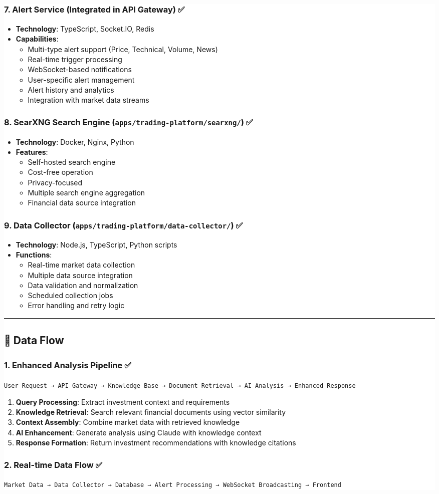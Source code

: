 ### **7. Alert Service** (Integrated in API Gateway) ✅
- **Technology**: TypeScript, Socket.IO, Redis
- **Capabilities**:
  - Multi-type alert support (Price, Technical, Volume, News)
  - Real-time trigger processing
  - WebSocket-based notifications
  - User-specific alert management
  - Alert history and analytics
  - Integration with market data streams

### **8. SearXNG Search Engine** (`apps/trading-platform/searxng/`) ✅
- **Technology**: Docker, Nginx, Python
- **Features**:
  - Self-hosted search engine
  - Cost-free operation
  - Privacy-focused
  - Multiple search engine aggregation
  - Financial data source integration

### **9. Data Collector** (`apps/trading-platform/data-collector/`) ✅
- **Technology**: Node.js, TypeScript, Python scripts
- **Functions**:
  - Real-time market data collection
  - Multiple data source integration
  - Data validation and normalization
  - Scheduled collection jobs
  - Error handling and retry logic

---

## 🔄 **Data Flow**

### **1. Enhanced Analysis Pipeline** ✅

```
User Request → API Gateway → Knowledge Base → Document Retrieval → AI Analysis → Enhanced Response
```

1. **Query Processing**: Extract investment context and requirements
2. **Knowledge Retrieval**: Search relevant financial documents using vector similarity
3. **Context Assembly**: Combine market data with retrieved knowledge
4. **AI Enhancement**: Generate analysis using Claude with knowledge context
5. **Response Formation**: Return investment recommendations with knowledge citations

### **2. Real-time Data Flow** ✅

```
Market Data → Data Collector → Database → Alert Processing → WebSocket Broadcasting → Frontend
```
